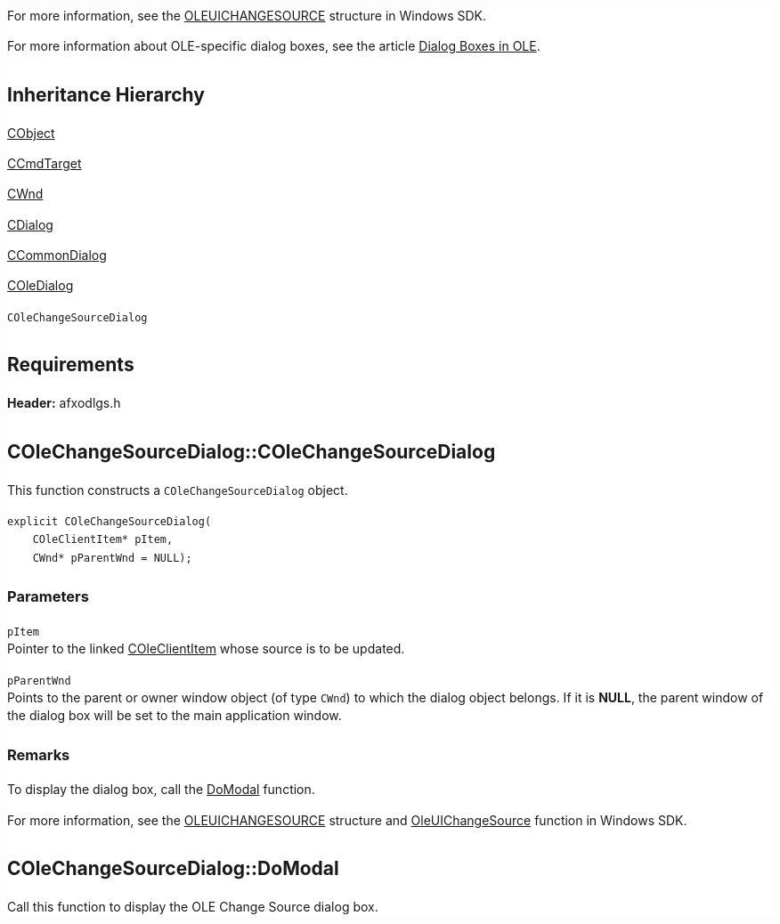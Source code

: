  For more information, see the [OLEUICHANGESOURCE](http://msdn.microsoft.com/library/windows/desktop/ms682160) structure in Windows SDK.  
  
 For more information about OLE-specific dialog boxes, see the article [Dialog Boxes in OLE](../../mfc/dialog-boxes-in-ole.md).  
  
## <a name="inheritance-hierarchy"></a>Inheritance Hierarchy  
 [CObject](../../mfc/reference/cobject-class.md)  
  
 [CCmdTarget](../../mfc/reference/ccmdtarget-class.md)  
  
 [CWnd](../../mfc/reference/cwnd-class.md)  
  
 [CDialog](../../mfc/reference/cdialog-class.md)  
  
 [CCommonDialog](../../mfc/reference/ccommondialog-class.md)  
  
 [COleDialog](../../mfc/reference/coledialog-class.md)  
  
 `COleChangeSourceDialog`  
  
## <a name="requirements"></a>Requirements  
 **Header:** afxodlgs.h  
  
##  <a name="colechangesourcedialog"></a>  COleChangeSourceDialog::COleChangeSourceDialog  
 This function constructs a `COleChangeSourceDialog` object.  
  
```  
explicit COleChangeSourceDialog(
    COleClientItem* pItem,  
    CWnd* pParentWnd = NULL);
```  
  
### <a name="parameters"></a>Parameters  
 `pItem`  
 Pointer to the linked [COleClientItem](../../mfc/reference/coleclientitem-class.md) whose source is to be updated.  
  
 `pParentWnd`  
 Points to the parent or owner window object (of type `CWnd`) to which the dialog object belongs. If it is **NULL**, the parent window of the dialog box will be set to the main application window.  
  
### <a name="remarks"></a>Remarks  
 To display the dialog box, call the [DoModal](#domodal) function.  
  
 For more information, see the [OLEUICHANGESOURCE](http://msdn.microsoft.com/library/windows/desktop/ms682160) structure and [OleUIChangeSource](http://msdn.microsoft.com/library/windows/desktop/ms682497) function in Windows SDK.  
  
##  <a name="domodal"></a>  COleChangeSourceDialog::DoModal  
 Call this function to display the OLE Change Source dialog box.  
  